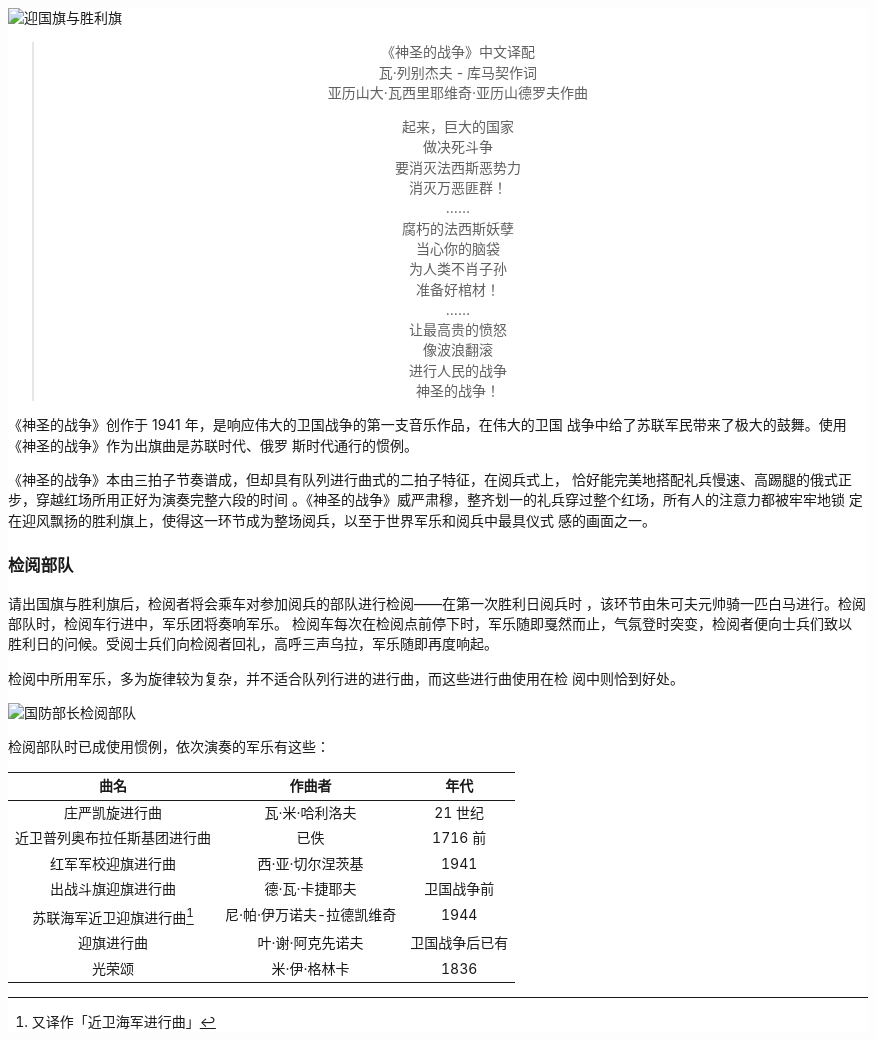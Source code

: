 ![迎国旗与胜利旗](https://pic1.zhimg.com/80/v2-d402814b59a08952a5fc6f33e40ed2d4_1440w.webp)

<center>

> 《神圣的战争》中文译配 \
> 瓦·列别杰夫 - 库马契作词 \
> 亚历山大·瓦西里耶维奇·亚历山德罗夫作曲
>
> 起来，巨大的国家 \
> 做决死斗争 \
> 要消灭法西斯恶势力 \
> 消灭万恶匪群！\
> …… \
> 腐朽的法西斯妖孽 \
> 当心你的脑袋 \
> 为人类不肖子孙 \
> 准备好棺材！ \
> …… \
> 让最高贵的愤怒 \
> 像波浪翻滚 \
> 进行人民的战争 \
> 神圣的战争！

</center>

《神圣的战争》创作于 1941 年，是响应伟大的卫国战争的第一支音乐作品，在伟大的卫国
战争中给了苏联军民带来了极大的鼓舞。使用《神圣的战争》作为出旗曲是苏联时代、俄罗
斯时代通行的惯例。

《神圣的战争》本由三拍子节奏谱成，但却具有队列进行曲式的二拍子特征，在阅兵式上，
恰好能完美地搭配礼兵慢速、高踢腿的俄式正步，穿越红场所用正好为演奏完整六段的时间
。《神圣的战争》威严肃穆，整齐划一的礼兵穿过整个红场，所有人的注意力都被牢牢地锁
定在迎风飘扬的胜利旗上，使得这一环节成为整场阅兵，以至于世界军乐和阅兵中最具仪式
感的画面之一。

### 检阅部队

请出国旗与胜利旗后，检阅者将会乘车对参加阅兵的部队进行检阅——在第一次胜利日阅兵时
，该环节由朱可夫元帅骑一匹白马进行。检阅部队时，检阅车行进中，军乐团将奏响军乐。
检阅车每次在检阅点前停下时，军乐随即戛然而止，气氛登时突变，检阅者便向士兵们致以
胜利日的问候。受阅士兵们向检阅者回礼，高呼三声乌拉，军乐随即再度响起。

检阅中所用军乐，多为旋律较为复杂，并不适合队列行进的进行曲，而这些进行曲使用在检
阅中则恰到好处。

![国防部长检阅部队](https://pic1.zhimg.com/80/v2-a4b7e6951d481d7da774148919cf84dc_1440w.webp)

检阅部队时已成使用惯例，依次演奏的军乐有这些：

|             曲名             |          作曲者           |      年代      |
| :--------------------------: | :-----------------------: | :------------: |
|        庄严凯旋进行曲        |      瓦·米·哈利洛夫       |    21 世纪     |
| 近卫普列奥布拉任斯基团进行曲 |           已佚            |    1716 前     |
|      红军军校迎旗进行曲      |     西·亚·切尔涅茨基      |      1941      |
|      出战斗旗迎旗进行曲      |      德·瓦·卡捷耶夫       |   卫国战争前   |
|  苏联海军近卫迎旗进行曲[^6]  | 尼·帕·伊万诺夫-拉德凯维奇 |      1944      |
|          迎旗进行曲          |     叶·谢·阿克先诺夫      | 卫国战争后已有 |
|            光荣颂            |       米·伊·格林卡        |      1836      |


[^1]: Спасская башня，也译作「斯巴斯克钟塔」
[^2]: «Московская Парадная Фанфара»
[^3]: «Слушайте все!»
[^4]: «Священная война»
[^5]: «Слaвься»，又译作「光荣属于祖国」
[^6]: 又译作「近卫海军进行曲」
[^7]: марш «Генерал Милорадович»
[^8]: 「古老的进行曲」是苏俄军乐的专有名词
[^9]: 苏联解体后，这句歌词被改为「四一年唱着它保卫莫斯科」
[^10]: 又名为「飞得更高」
[^11]: 又名为「我相信，朋友」
[^12]: 《近卫迫击炮兵进行曲》中有《喀秋莎》曲调，实际上常用《喀秋莎》代替
[^13]: 又称为「红军节日进行曲」
[^14]: 又译作「胜利节」